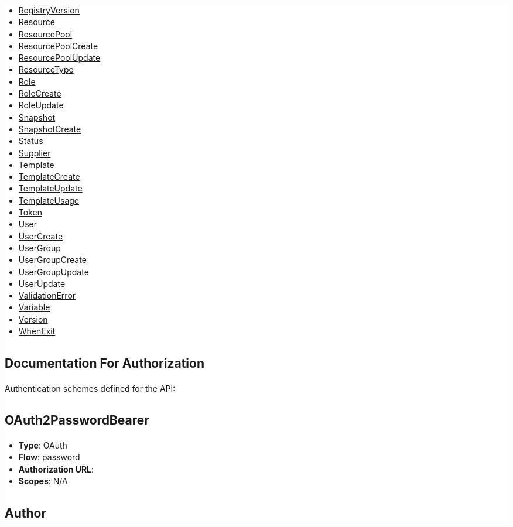  - [RegistryVersion](docs/models/RegistryVersion.md)
 - [Resource](docs/models/Resource.md)
 - [ResourcePool](docs/models/ResourcePool.md)
 - [ResourcePoolCreate](docs/models/ResourcePoolCreate.md)
 - [ResourcePoolUpdate](docs/models/ResourcePoolUpdate.md)
 - [ResourceType](docs/models/ResourceType.md)
 - [Role](docs/models/Role.md)
 - [RoleCreate](docs/models/RoleCreate.md)
 - [RoleUpdate](docs/models/RoleUpdate.md)
 - [Snapshot](docs/models/Snapshot.md)
 - [SnapshotCreate](docs/models/SnapshotCreate.md)
 - [Status](docs/models/Status.md)
 - [Supplier](docs/models/Supplier.md)
 - [Template](docs/models/Template.md)
 - [TemplateCreate](docs/models/TemplateCreate.md)
 - [TemplateUpdate](docs/models/TemplateUpdate.md)
 - [TemplateUsage](docs/models/TemplateUsage.md)
 - [Token](docs/models/Token.md)
 - [User](docs/models/User.md)
 - [UserCreate](docs/models/UserCreate.md)
 - [UserGroup](docs/models/UserGroup.md)
 - [UserGroupCreate](docs/models/UserGroupCreate.md)
 - [UserGroupUpdate](docs/models/UserGroupUpdate.md)
 - [UserUpdate](docs/models/UserUpdate.md)
 - [ValidationError](docs/models/ValidationError.md)
 - [Variable](docs/models/Variable.md)
 - [Version](docs/models/Version.md)
 - [WhenExit](docs/models/WhenExit.md)

## Documentation For Authorization

 Authentication schemes defined for the API:
## OAuth2PasswordBearer

- **Type**: OAuth
- **Flow**: password
- **Authorization URL**: 
- **Scopes**: N/A


## Author















